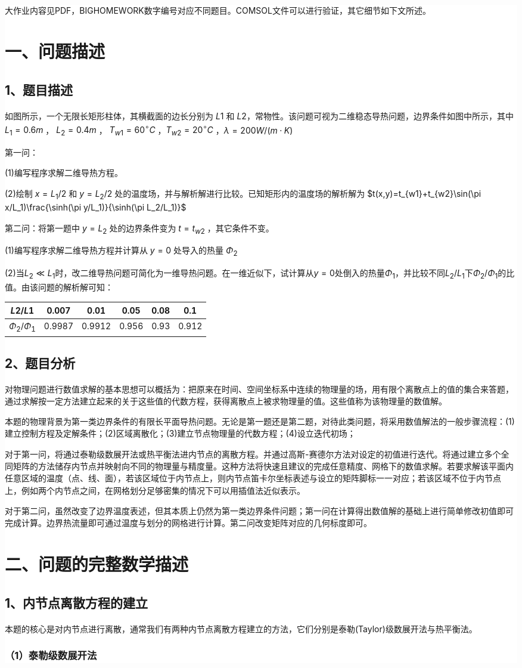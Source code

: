 大作业内容见PDF，BIGHOMEWORK数字编号对应不同题目。COMSOL文件可以进行验证，其它细节如下文所述。



# 一、问题描述

## 1、题目描述

如图所示，一个无限长矩形柱体，其横截面的边长分别为 *L*1 和 *L*2，常物性。该问题可视为二维稳态导热问题，边界条件如图中所示，其中 $L_1=0.6m$ ， $L_2=0.4m$ ， $T_{w1}=60^{\circ}C$ ，$T_{w2}=20^{\circ}C$ ，$\lambda=200W/(m·K)$

第一问：

(1)编写程序求解二维导热方程。

(2)绘制 $x=L_1/2$ 和 $y=L_2/2$ 处的温度场，并与解析解进行比较。已知矩形内的温度场的解析解为 $t(x,y)=t_{w1}+t_{w2}\sin(\pi x/L_1)\frac{\sinh(\pi y/L_1)}{\sinh(\pi L_2/L_1)}$ 

第二问：将第一题中 $y=L_2$ 处的边界条件变为 $t=t_{w2}$ ，其它条件不变。

(1)编写程序求解二维导热方程并计算从 $y=0$ 处导入的热量 $\Phi_2$

(2)当$L_2\ll L_1$时，改二维导热问题可简化为一维导热问题。在一维近似下，试计算从$y=0$处倒入的热量$\Phi_1$，并比较不同$L_2/L_1$下$\Phi_2/\Phi_1$的比值。由该问题的解析解可知：

| $L2/L1$         | 0.007  | 0.01   | 0.05  | 0.08 | 0.1   |
| --------------- | ------ | ------ | ----- | ---- | ----- |
| $\Phi_2/\Phi_1$ | 0.9987 | 0.9912 | 0.956 | 0.93 | 0.912 |



## 2、题目分析

对物理问题进行数值求解的基本思想可以概括为：把原来在时间、空间坐标系中连续的物理量的场，用有限个离散点上的值的集合来答题，通过求解按一定方法建立起来的关于这些值的代数方程，获得离散点上被求物理量的值。这些值称为该物理量的数值解。

本题的物理背景为第一类边界条件的有限长平面导热问题。无论是第一题还是第二题，对待此类问题，将采用数值解法的一般步骤流程：(1)建立控制方程及定解条件；(2)区域离散化；(3)建立节点物理量的代数方程；(4)设立迭代初场；

对于第一问，将通过泰勒级数展开法或热平衡法进内节点的离散方程。并通过高斯-赛德尔方法对设定的初值进行迭代。将通过建立多个全同矩阵的方法储存内节点并映射向不同的物理量与精度量。这种方法将快速且建议的完成任意精度、网格下的数值求解。若要求解该平面内任意区域的温度（点、线、面），若该区域位于内节点上，则内节点笛卡尔坐标表述与设立的矩阵脚标一一对应；若该区域不位于内节点上，例如两个内节点之间，在网格划分足够密集的情况下可以用插值法近似表示。

对于第二问，虽然改变了边界温度表述，但其本质上仍然为第一类边界条件问题；第一问在计算得出数值解的基础上进行简单修改初值即可完成计算。边界热流量即可通过温度与划分的网格进行计算。第二问改变矩阵对应的几何标度即可。



# 二、问题的完整数学描述

## 1、内节点离散方程的建立

本题的核心是对内节点进行离散，通常我们有两种内节点离散方程建立的方法，它们分别是泰勒$(\text{Taylor})$级数展开法与热平衡法。

### （1）泰勒级数展开法
